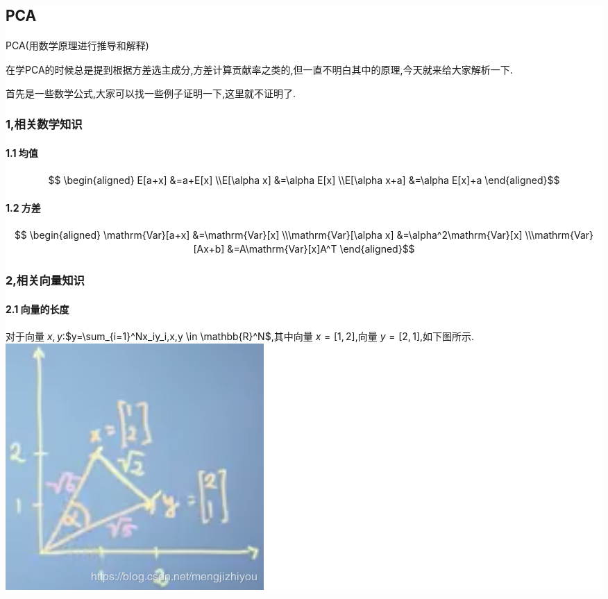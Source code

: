 ## PCA

PCA(用数学原理进行推导和解释)

在学PCA的时候总是提到根据方差选主成分,方差计算贡献率之类的,但一直不明白其中的原理,今天就来给大家解析一下.

首先是一些数学公式,大家可以找一些例子证明一下,这里就不证明了.

### 1,相关数学知识
#### 1.1 均值

$$
    \begin{aligned}
        E[a+x] &=a+E[x] 
        \\E[\alpha x] &=\alpha E[x] 
        \\E[\alpha x+a] &=\alpha E[x]+a 
    \end{aligned}
​$$

#### 1.2 方差

$$
    \begin{aligned}
        \mathrm{Var}[a+x] &=\mathrm{Var}[x] 
        \\\mathrm{Var}[\alpha x] &=\alpha^2\mathrm{Var}[x] 
        \\\mathrm{Var}[Ax+b] &=A\mathrm{Var}[x]A^T
    \end{aligned}
​$$

### 2,相关向量知识

#### 2.1 向量的长度

对于向量 $x,y$:$y=\sum_{i=1}^Nx_iy_i,x,y \in \mathbb{R}^N$,其中向量 $x=[1,2]$,向量 $y=[2,1]$,如下图所示.​​
![向量的长度](../../images/向量的长度.png)
